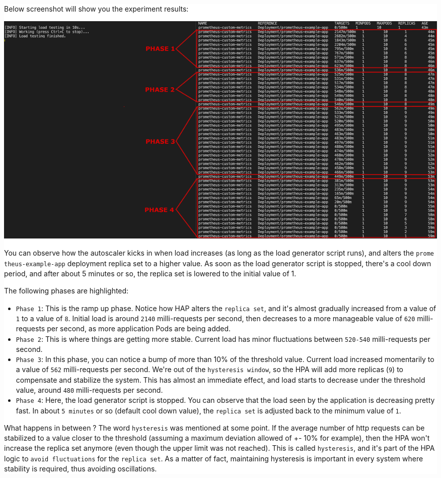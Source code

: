 Below screenshot will show you the experiment results:

![Custom Metrics HPA in Action](assets/images/custom_metrics_load_testing.png)

You can observe how the autoscaler kicks in when load increases (as long as the load generator script runs), and alters the `prometheus-example-app` deployment replica set to a higher value. As soon as the load generator script is stopped, there's a cool down period, and after about 5 minutes or so, the replica set is lowered to the initial value of 1.

The following phases are highlighted:

- `Phase 1`: This is the ramp up phase. Notice how HAP alters the `replica set`, and it's almost gradually increased from a value of `1` to a value of `8`. Initial load is around `2140` milli-requests per second, then decreases to a more manageable value of `620` milli-requests per second, as more application Pods are being added.
- `Phase 2`: This is where things are getting more stable. Current load has minor fluctuations between `520-540` milli-requests per second.
- `Phase 3`: In this phase, you can notice a bump of more than 10% of the threshold value. Current load increased momentarily to a value of `562` milli-requests per second. We're out of the `hysteresis window`, so the HPA will add more replicas (`9`) to compensate and stabilize the system. This has almost an immediate effect, and load starts to decrease under the threshold value, around `480` milli-requests per second.
- `Phase 4`: Here, the load generator script is stopped. You can observe that the load seen by the application is decreasing pretty fast. In about `5 minutes` or so (default cool down value), the `replica set` is adjusted back to the minimum value of `1`.

What happens in between ? The word `hysteresis` was mentioned at some point. If the average number of http requests can be stabilized to a value closer to the threshold (assuming a maximum deviation allowed of +- 10% for example), then the HPA won't increase the replica set anymore (even though the upper limit was not reached). This is called `hysteresis`, and it's part of the HPA logic to `avoid fluctuations` for the `replica set`. As a matter of fact, maintaining hysteresis is important in every system where stability is required, thus avoiding oscillations.
